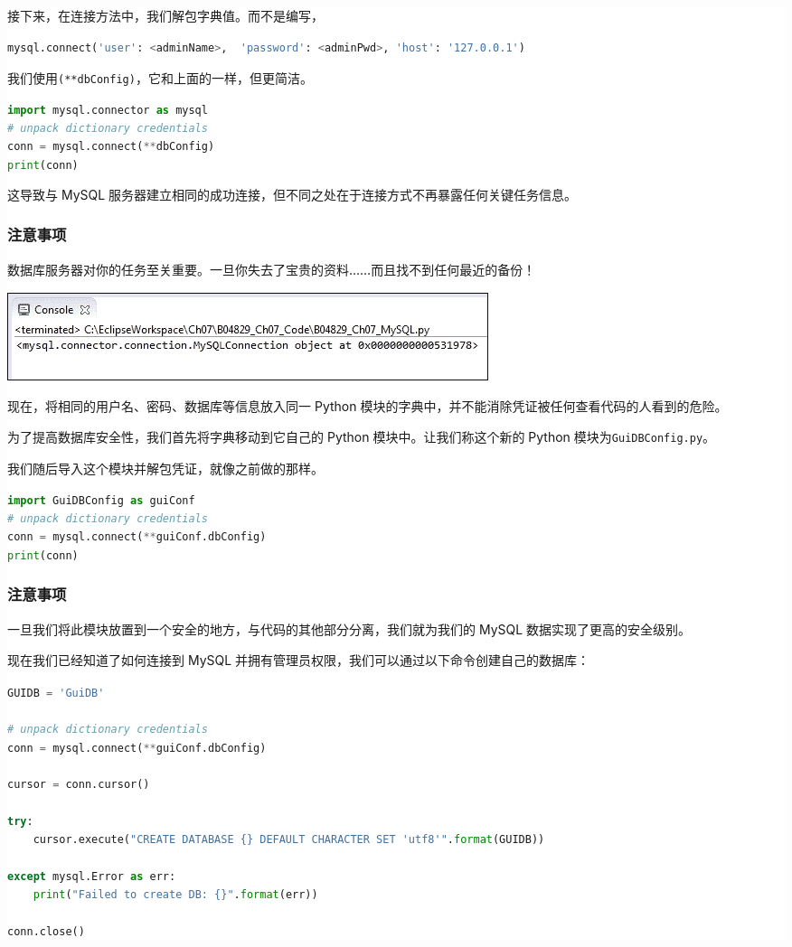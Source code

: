 接下来，在连接方法中，我们解包字典值。而不是编写，

```py
mysql.connect('user': <adminName>,  'password': <adminPwd>, 'host': '127.0.0.1') 
```

我们使用`(**dbConfig)`，它和上面的一样，但更简洁。

```py
import mysql.connector as mysql
# unpack dictionary credentials 
conn = mysql.connect(**dbConfig)
print(conn)
```

这导致与 MySQL 服务器建立相同的成功连接，但不同之处在于连接方式不再暴露任何关键任务信息。

### 注意事项

数据库服务器对你的任务至关重要。一旦你失去了宝贵的资料……而且找不到任何最近的备份！

![如何做…](img/B04829_07_04.jpg)

现在，将相同的用户名、密码、数据库等信息放入同一 Python 模块的字典中，并不能消除凭证被任何查看代码的人看到的危险。

为了提高数据库安全性，我们首先将字典移动到它自己的 Python 模块中。让我们称这个新的 Python 模块为`GuiDBConfig.py`。

我们随后导入这个模块并解包凭证，就像之前做的那样。

```py
import GuiDBConfig as guiConf
# unpack dictionary credentials 
conn = mysql.connect(**guiConf.dbConfig)
print(conn)
```

### 注意事项

一旦我们将此模块放置到一个安全的地方，与代码的其他部分分离，我们就为我们的 MySQL 数据实现了更高的安全级别。

现在我们已经知道了如何连接到 MySQL 并拥有管理员权限，我们可以通过以下命令创建自己的数据库：

```py
GUIDB = 'GuiDB'

# unpack dictionary credentials 
conn = mysql.connect(**guiConf.dbConfig)

cursor = conn.cursor()

try:
    cursor.execute("CREATE DATABASE {} DEFAULT CHARACTER SET 'utf8'".format(GUIDB))

except mysql.Error as err:
    print("Failed to create DB: {}".format(err))

conn.close()
```
